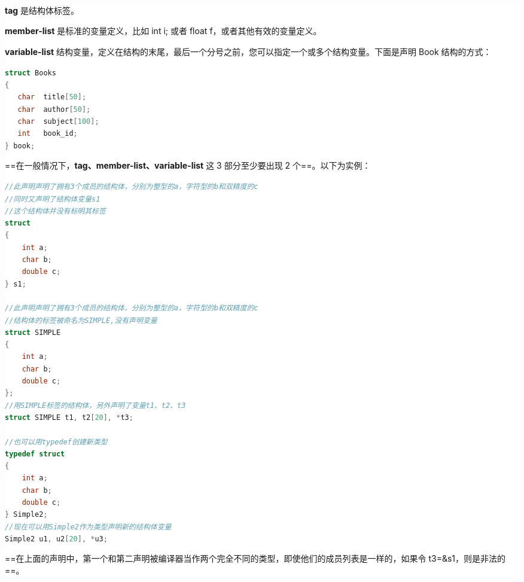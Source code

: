 **tag** 是结构体标签。

**member-list** 是标准的变量定义，比如 int i; 或者 float f，或者其他有效的变量定义。

**variable-list** 结构变量，定义在结构的末尾，最后一个分号之前，您可以指定一个或多个结构变量。下面是声明 Book 结构的方式：

```c
struct Books
{
   char  title[50];
   char  author[50];
   char  subject[100];
   int   book_id;
} book;

```

==在一般情况下，**tag、member-list、variable-list** 这 3 部分至少要出现 2 个==。以下为实例：

```c
//此声明声明了拥有3个成员的结构体，分别为整型的a，字符型的b和双精度的c
//同时又声明了结构体变量s1
//这个结构体并没有标明其标签
struct 
{
    int a;
    char b;
    double c;
} s1;
 
//此声明声明了拥有3个成员的结构体，分别为整型的a，字符型的b和双精度的c
//结构体的标签被命名为SIMPLE,没有声明变量
struct SIMPLE
{
    int a;
    char b;
    double c;
};
//用SIMPLE标签的结构体，另外声明了变量t1、t2、t3
struct SIMPLE t1, t2[20], *t3;
 
//也可以用typedef创建新类型
typedef struct
{
    int a;
    char b;
    double c; 
} Simple2;
//现在可以用Simple2作为类型声明新的结构体变量
Simple2 u1, u2[20], *u3;

```

==在上面的声明中，第一个和第二声明被编译器当作两个完全不同的类型，即使他们的成员列表是一样的，如果令 t3=&s1，则是非法的==。
